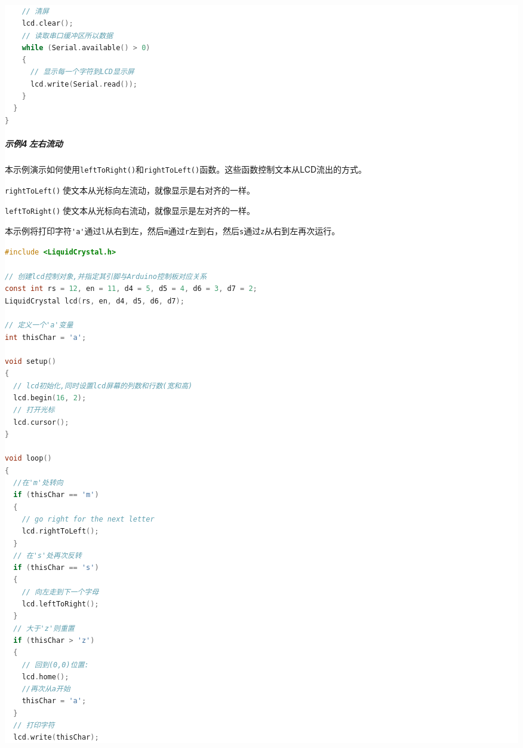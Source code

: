 ```C
    // 清屏
    lcd.clear();
    // 读取串口缓冲区所以数据
    while (Serial.available() > 0)
    {
      // 显示每一个字符到LCD显示屏
      lcd.write(Serial.read());
    }
  }
}
```

##### 示例4 左右流动

本示例演示如何使用`leftToRight()`和`rightToLeft()`函数。这些函数控制文本从LCD流出的方式。

`rightToLeft()` 使文本从光标向左流动，就像显示是右对齐的一样。

`leftToRight()` 使文本从光标向右流动，就像显示是左对齐的一样。

本示例将打印字符`'a'`通过`l`从右到左，然后`m`通过`r`左到右，然后`s`通过`z`从右到左再次运行。



```C
#include <LiquidCrystal.h>
 
// 创建lcd控制对象,并指定其引脚与Arduino控制板对应关系
const int rs = 12, en = 11, d4 = 5, d5 = 4, d6 = 3, d7 = 2;
LiquidCrystal lcd(rs, en, d4, d5, d6, d7);
 
// 定义一个'a'变量
int thisChar = 'a';
 
void setup()
{
  // lcd初始化,同时设置lcd屏幕的列数和行数(宽和高)
  lcd.begin(16, 2);
  // 打开光标
  lcd.cursor();
}
 
void loop()
{
  //在'm'处转向
  if (thisChar == 'm')
  {
    // go right for the next letter
    lcd.rightToLeft();
  }
  // 在's'处再次反转
  if (thisChar == 's')
  {
    // 向左走到下一个字母
    lcd.leftToRight();
  }
  // 大于'z'则重置
  if (thisChar > 'z')
  {
    // 回到(0,0)位置:
    lcd.home();
    //再次从a开始
    thisChar = 'a';
  }
  // 打印字符
  lcd.write(thisChar);
```